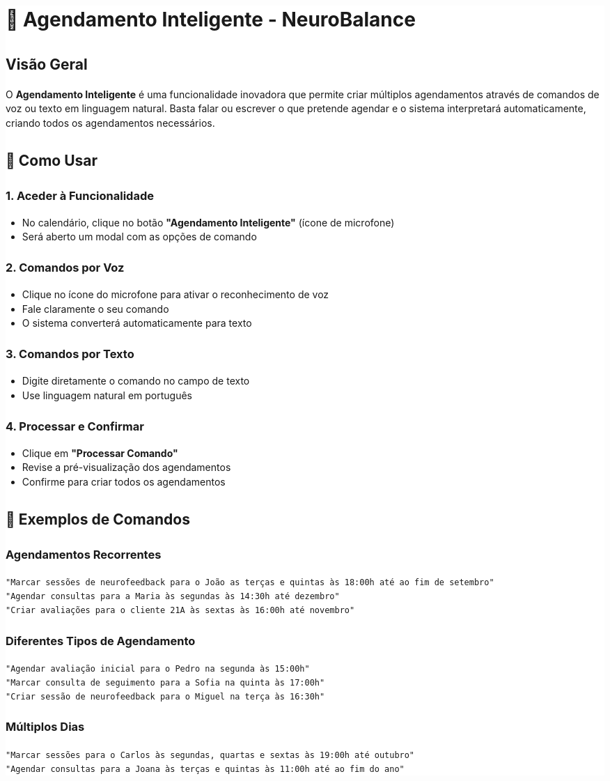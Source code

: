 # 🎤 Agendamento Inteligente - NeuroBalance

## Visão Geral

O **Agendamento Inteligente** é uma funcionalidade inovadora que permite criar múltiplos agendamentos através de comandos de voz ou texto em linguagem natural. Basta falar ou escrever o que pretende agendar e o sistema interpretará automaticamente, criando todos os agendamentos necessários.

## 🚀 Como Usar

### 1. Aceder à Funcionalidade
- No calendário, clique no botão **"Agendamento Inteligente"** (ícone de microfone)
- Será aberto um modal com as opções de comando

### 2. Comandos por Voz
- Clique no ícone do microfone para ativar o reconhecimento de voz
- Fale claramente o seu comando
- O sistema converterá automaticamente para texto

### 3. Comandos por Texto
- Digite diretamente o comando no campo de texto
- Use linguagem natural em português

### 4. Processar e Confirmar
- Clique em **"Processar Comando"**
- Revise a pré-visualização dos agendamentos
- Confirme para criar todos os agendamentos

## 📝 Exemplos de Comandos

### Agendamentos Recorrentes
```
"Marcar sessões de neurofeedback para o João as terças e quintas às 18:00h até ao fim de setembro"
"Agendar consultas para a Maria às segundas às 14:30h até dezembro"
"Criar avaliações para o cliente 21A às sextas às 16:00h até novembro"
```

### Diferentes Tipos de Agendamento
```
"Agendar avaliação inicial para o Pedro na segunda às 15:00h"
"Marcar consulta de seguimento para a Sofia na quinta às 17:00h"
"Criar sessão de neurofeedback para o Miguel na terça às 16:30h"
```

### Múltiplos Dias
```
"Marcar sessões para o Carlos às segundas, quartas e sextas às 19:00h até outubro"
"Agendar consultas para a Joana às terças e quintas às 11:00h até ao fim do ano"
```
